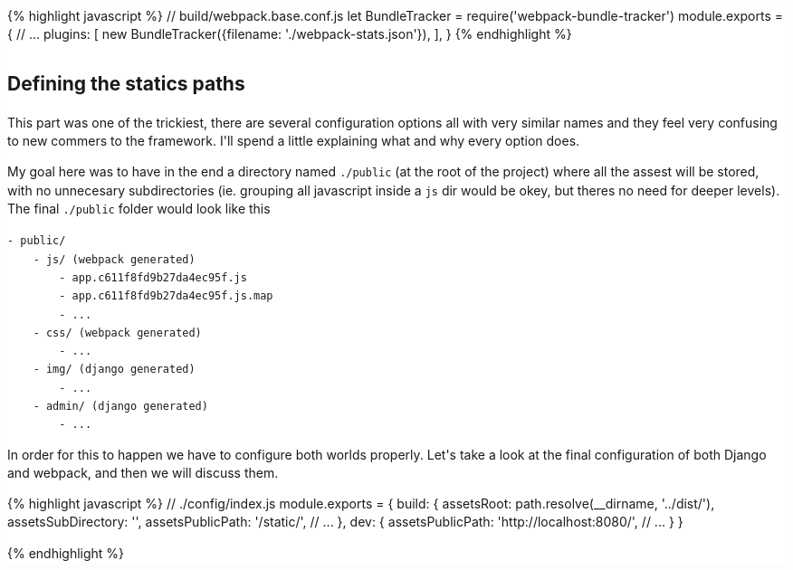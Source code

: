 {% highlight javascript %}
// build/webpack.base.conf.js
let BundleTracker = require('webpack-bundle-tracker')
module.exports = {
  // ...
  plugins: [
    new BundleTracker({filename: './webpack-stats.json'}),
  ],
}
{% endhighlight %}


## Defining the statics paths

This part was one of the trickiest, there are several configuration options all with very similar names and they feel very confusing to new commers to the framework. I'll spend a little explaining what and why every option does.

My goal here was to have in the end a directory named `./public` (at the root of the project) where all the assest will be stored, with no unnecesary subdirectories (ie. grouping all javascript inside a `js` dir would be okey, but theres no need for deeper levels). The final `./public` folder would look like this

```
- public/
    - js/ (webpack generated)
        - app.c611f8fd9b27da4ec95f.js
        - app.c611f8fd9b27da4ec95f.js.map
        - ...
    - css/ (webpack generated)
        - ...
    - img/ (django generated)
        - ...
    - admin/ (django generated)
        - ...
```

In order for this to happen we have to configure both worlds properly. Let's take a look at the final configuration of both Django and webpack, and then we will discuss them.

{% highlight javascript %}
// ./config/index.js
module.exports = {
  build: {
    assetsRoot: path.resolve(__dirname, '../dist/'),
    assetsSubDirectory: '',
    assetsPublicPath: '/static/',
    // ...
  },
  dev: {
    assetsPublicPath: 'http://localhost:8080/',
    // ...
  }
}

{% endhighlight %}
